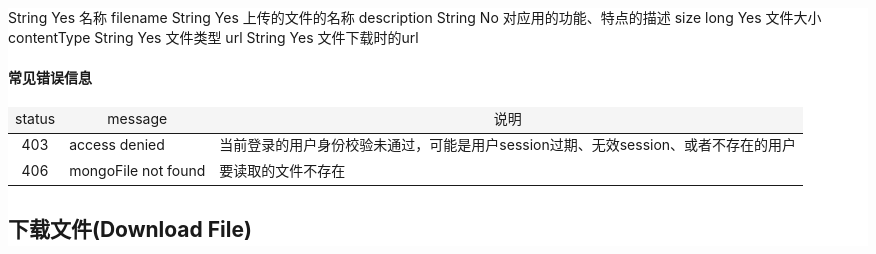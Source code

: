 <td style="text-align:center;">String</td>
<td style="text-align:center;">Yes</td>
<td style="text-align:left;">名称</td>
</tr><tr>
<td style="text-align:center;">filename</td>
<td style="text-align:center;">String</td>
<td style="text-align:center;">Yes</td>
<td style="text-align:left;">上传的文件的名称</td>
</tr><tr>
<td style="text-align:center;">description</td>
<td style="text-align:center;">String</td>
<td style="text-align:center;">No</td>
<td style="text-align:left;">对应用的功能、特点的描述</td>
</tr><tr>
<td style="text-align:center;">size</td>
<td style="text-align:center;">long</td>
<td style="text-align:center;">Yes</td>
<td style="text-align:left;">文件大小</td>
</tr><tr>
<td style="text-align:center;">contentType</td>
<td style="text-align:center;">String</td>
<td style="text-align:center;">Yes</td>
<td style="text-align:left;">文件类型</td>
</tr><tr>
<td style="text-align:center;">url</td>
<td style="text-align:center;">String</td>
<td style="text-align:center;">Yes</td>
<td style="text-align:left;">文件下载时的url</td>
</tr></tbody>
</table>

#### 常见错误信息

<table border="0" cellpadding="0" cellspacing="0">
<thead><tr>
<td style="text-align:center; background-color:#f5f5f5;">status</td>
<td style="text-align:center; background-color:#f5f5f5;">message</td>
<td style="text-align:center; background-color:#f5f5f5;">说明</td>
</tr></thead>
<tbody><tr>
<td style="text-align:center;">403</td>
<td style="text-align:left;">access denied</td>
<td style="text-align:left;">当前登录的用户身份校验未通过，可能是用户session过期、无效session、或者不存在的用户</td>
</tr><tr>
<td style="text-align:center;">406</td>
<td style="text-align:left;">mongoFile not found</td>
<td style="text-align:left;">要读取的文件不存在</td>
</tr>
</tbody>
</table>

## <a name="download">下载文件(Download File)</a>
